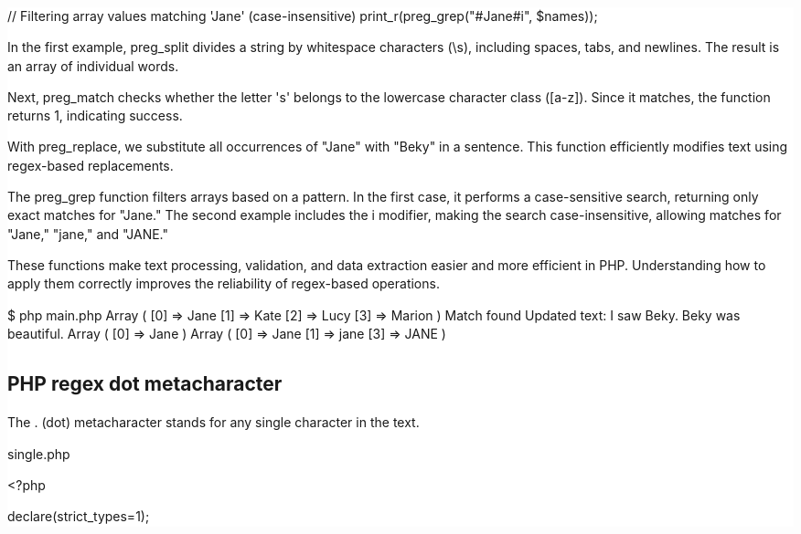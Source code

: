 // Filtering array values matching 'Jane' (case-insensitive)
print_r(preg_grep("#Jane#i", $names));

In the first example, preg_split divides a string by whitespace
characters (\s), including spaces, tabs, and newlines. The result is an array of
individual words.

Next, preg_match checks whether the letter 's' belongs to the
lowercase character class ([a-z]). Since it matches, the function returns 1,
indicating success.

With preg_replace, we substitute all occurrences of "Jane" with
"Beky" in a sentence. This function efficiently modifies text using regex-based
replacements.

The preg_grep function filters arrays based on a pattern. In the
first case, it performs a case-sensitive search, returning only exact matches
for "Jane." The second example includes the i modifier, making the search
case-insensitive, allowing matches for "Jane," "jane," and "JANE."

These functions make text processing, validation, and data extraction easier and
more efficient in PHP. Understanding how to apply them correctly improves the
reliability of regex-based operations.

$ php main.php
Array
(
    [0] =&gt; Jane
    [1] =&gt; Kate
    [2] =&gt; Lucy
    [3] =&gt; Marion
)
Match found
Updated text: I saw Beky. Beky was beautiful.
Array
(
    [0] =&gt; Jane
)
Array
(
    [0] =&gt; Jane
    [1] =&gt; jane
    [3] =&gt; JANE
)

## PHP regex dot metacharacter

The . (dot) metacharacter stands for any single character in the text. 

single.php
  

&lt;?php

declare(strict_types=1);
